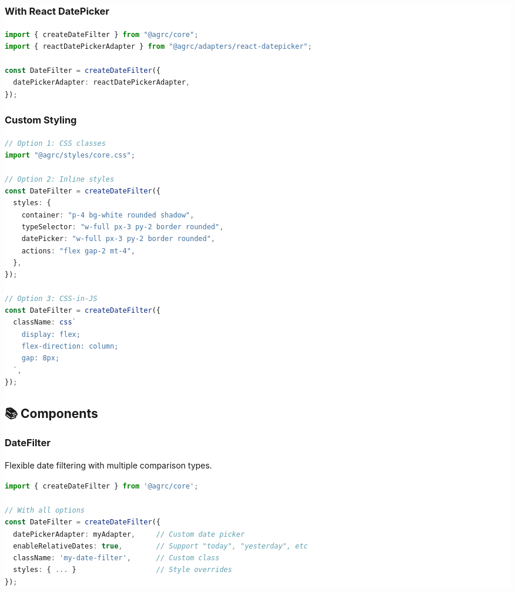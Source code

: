 ### With React DatePicker

```typescript
import { createDateFilter } from "@agrc/core";
import { reactDatePickerAdapter } from "@agrc/adapters/react-datepicker";

const DateFilter = createDateFilter({
  datePickerAdapter: reactDatePickerAdapter,
});
```

### Custom Styling

```typescript
// Option 1: CSS classes
import "@agrc/styles/core.css";

// Option 2: Inline styles
const DateFilter = createDateFilter({
  styles: {
    container: "p-4 bg-white rounded shadow",
    typeSelector: "w-full px-3 py-2 border rounded",
    datePicker: "w-full px-3 py-2 border rounded",
    actions: "flex gap-2 mt-4",
  },
});

// Option 3: CSS-in-JS
const DateFilter = createDateFilter({
  className: css`
    display: flex;
    flex-direction: column;
    gap: 8px;
  `,
});
```

## 📚 Components

### DateFilter

Flexible date filtering with multiple comparison types.

```typescript
import { createDateFilter } from '@agrc/core';

// With all options
const DateFilter = createDateFilter({
  datePickerAdapter: myAdapter,     // Custom date picker
  enableRelativeDates: true,        // Support "today", "yesterday", etc
  className: 'my-date-filter',      // Custom class
  styles: { ... }                   // Style overrides
});
```
